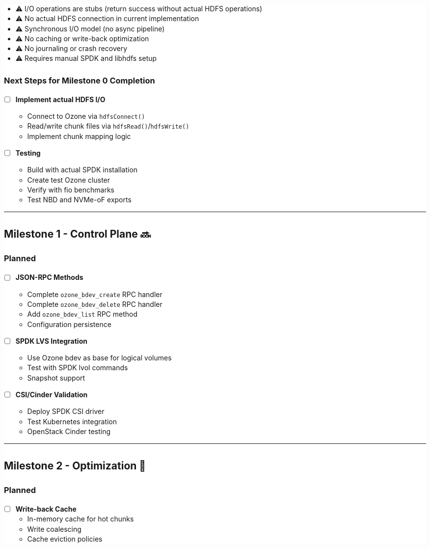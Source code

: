 - ⚠️ I/O operations are stubs (return success without actual HDFS operations)
- ⚠️ No actual HDFS connection in current implementation
- ⚠️ Synchronous I/O model (no async pipeline)
- ⚠️ No caching or write-back optimization
- ⚠️ No journaling or crash recovery
- ⚠️ Requires manual SPDK and libhdfs setup

### Next Steps for Milestone 0 Completion

- [ ] **Implement actual HDFS I/O**
  - Connect to Ozone via `hdfsConnect()`
  - Read/write chunk files via `hdfsRead()`/`hdfsWrite()`
  - Implement chunk mapping logic
  
- [ ] **Testing**
  - Build with actual SPDK installation
  - Create test Ozone cluster
  - Verify with fio benchmarks
  - Test NBD and NVMe-oF exports

---

## Milestone 1 - Control Plane 🔜

### Planned

- [ ] **JSON-RPC Methods**
  - Complete `ozone_bdev_create` RPC handler
  - Complete `ozone_bdev_delete` RPC handler
  - Add `ozone_bdev_list` RPC method
  - Configuration persistence

- [ ] **SPDK LVS Integration**
  - Use Ozone bdev as base for logical volumes
  - Test with SPDK lvol commands
  - Snapshot support

- [ ] **CSI/Cinder Validation**
  - Deploy SPDK CSI driver
  - Test Kubernetes integration
  - OpenStack Cinder testing

---

## Milestone 2 - Optimization 📅

### Planned

- [ ] **Write-back Cache**
  - In-memory cache for hot chunks
  - Write coalescing
  - Cache eviction policies
